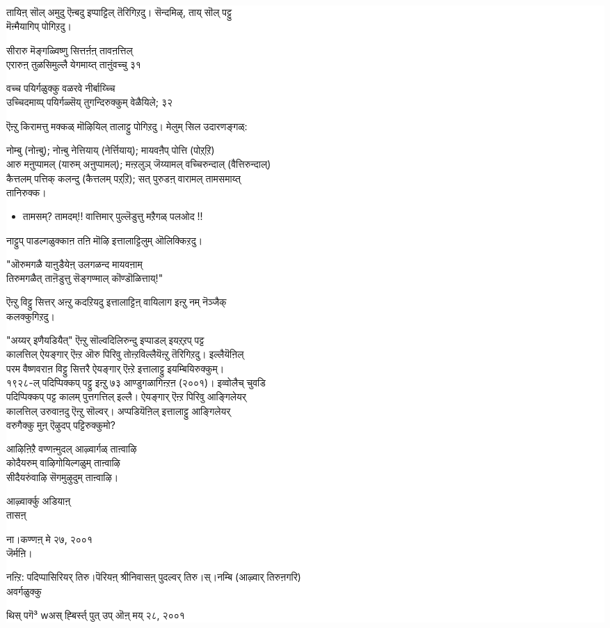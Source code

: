तायिऩ् सॊल् अमुदु ऎऩ्बदु इप्पाट्टिल् तॆरिगिऱदु। सॆन्दमिऴ्, ताय् सॊल् पट्टु    
मॆऩ्मैयागिप् पोगिऱदु।   
  
सीरारु मॆङ्गळ्विष्णु सित्तर्ऩऩ् तावऩत्तिल्  
एरारुऩ् तुळसिमुल्लै येगमाय्त् ताऩुंवच्चु                              ३१  
  
वच्च पयिर्गळुक्कु वळरवे नीर्बाय्च्चि  
उच्चिदमाय्प् पयिर्गळ्सॆय् तुगन्दिरुक्कुम् वेळैयिले;                 ३२  
  
ऎऩ्ऱु किरामत्तु मक्कळ् मॊऴियिल् तालाट्टु पोगिऱदु। मेलुम् सिल उदारणङ्गळ्:  
  
नोम्बु (नोऩ्बु); नोऩ्बु नेत्तियाय् (नेर्त्तियाय्); मायवऩैप् पोत्ति (पोऱ्‌ऱि)   
आरु मऩुप्पामल् (यारुम् अऩुप्पामल्); मऩ्ऱलुञ् जॆय्यामल् वच्चिरुन्दाल् (वैत्तिरुन्दाल्)   
कैत्तलम् पत्तिक् कलन्दु (कैत्तलम् पऱ्‌ऱि); सत् पुरुडऩ् वारामल् तामसमाय्त्  
तानिरुक्क।    
- तामसम्?  तामदम्!! वात्तिमार् पुल्लॆडुत्तु मऱैगळ् पलओद !!  
  
नाट्टुप् पाडल्गळुक्काऩ तऩि मॊऴि इत्तालाट्टिलुम् ऒलिक्किऱदु।  
  
"ऒरुमगळै याऩुडैयेऩ् उलगळन्द मायवऩाम्  
तिरुमगळैत् ताऩॆडुत्तु सॆङ्गण्माल् कॊण्डॊळित्ताय्!"  
  
ऎऩ्ऱु विट्टु सित्तर् अऩ्ऱु कदऱियदु इत्तालाट्टिऩ् वायिलाग इऩ्ऱु नम् नॆञ्जैक्   
कलक्कुगिऱदु।   
  
"अय्यर् इणैयडियैत्" ऎऩ्ऱु सॊल्वदिलिरुन्दु इप्पाडल् इयऱ्‌ऱप् पट्ट   
कालत्तिल् ऐयङ्गार् ऎऩ्ऱ ऒरु पिरिवु तोऩ्ऱविल्लैयॆऩ्ऱु तॆरिगिऱदु। इल्लैयॆऩिल्   
परम वैष्णवराऩ विट्टु सित्तरै ऐयङ्गार् ऎऩ्ऱे इत्तालाट्टु इयम्बियिरुक्कुम्।   
१९२८-ल् पदिप्पिक्कप् पट्टु इऩ्ऱु ७३ आण्डुगळागिऩ्ऱऩ (२००१)। इव्वोलैच् चुवडि   
पदिप्पिक्कप् पट्ट कालम् पुत्तगत्तिल् इल्लै। ऐयङ्गार् ऎऩ्ऱ पिरिवु आङ्गिलेयर्   
कालत्तिल् उरुवाऩदु ऎऩ्ऱु सॊल्वर्। अप्पडियॆऩिल् इत्तालाट्टु आङ्गिलेयर्   
वरुगैक्कु मुऩ् ऎऴुदप् पट्टिरुक्कुमो?  
  
आऴिऩिऱै वण्णऩ्मुदल् आऴ्वार्गळ् ताऩ्वाऴि                                   
कोदैयरुम् वाऴिगोयिल्गळुम् ताऩ्वाऴि  
सीदैयरुंवाऴि सॆगमुऴुदुम् ताऩ्वाऴि।   
  
आऴ्वार्क्कु अडियाऩ्  
तासऩ्  
  
ना।कण्णऩ्                                                                           मे २७, २००१  
जॆर्मऩि।  
  
नऩ्ऱि: पदिप्पासिरियर् तिरु।पॆरियऩ् श्रीनिवासऩ् पुदल्वर् तिरु।स्।नम्बि (आऴ्वार् तिरुऩगरि)  
अवर्गळुक्कु

थिस् पगॆ³ wअस् ह्बिर्स्त् पुत् उप् ऒऩ् मय् २८, २००१ 

